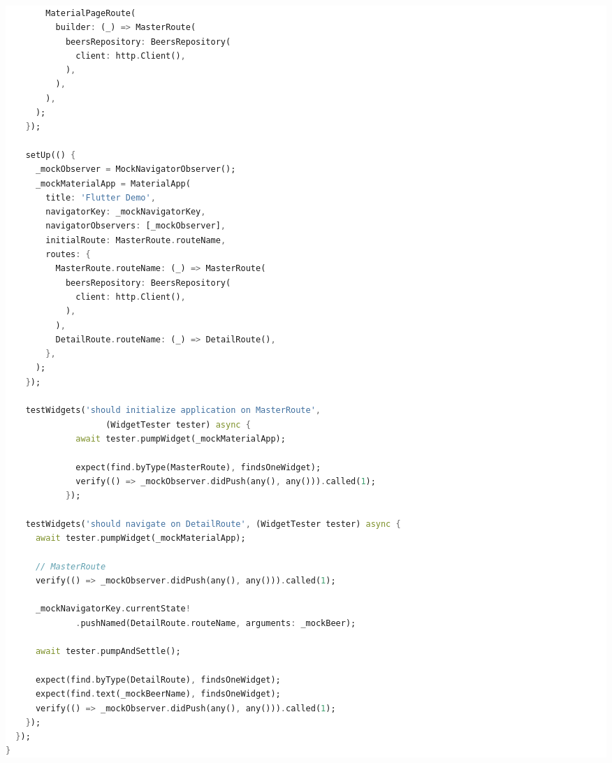 ```dart
        MaterialPageRoute(
          builder: (_) => MasterRoute(
            beersRepository: BeersRepository(
              client: http.Client(),
            ),
          ),
        ),
      );
    });

    setUp(() {
      _mockObserver = MockNavigatorObserver();
      _mockMaterialApp = MaterialApp(
        title: 'Flutter Demo',
        navigatorKey: _mockNavigatorKey,
        navigatorObservers: [_mockObserver],
        initialRoute: MasterRoute.routeName,
        routes: {
          MasterRoute.routeName: (_) => MasterRoute(
            beersRepository: BeersRepository(
              client: http.Client(),
            ),
          ),
          DetailRoute.routeName: (_) => DetailRoute(),
        },
      );
    });

    testWidgets('should initialize application on MasterRoute',
                    (WidgetTester tester) async {
              await tester.pumpWidget(_mockMaterialApp);

              expect(find.byType(MasterRoute), findsOneWidget);
              verify(() => _mockObserver.didPush(any(), any())).called(1);
            });

    testWidgets('should navigate on DetailRoute', (WidgetTester tester) async {
      await tester.pumpWidget(_mockMaterialApp);

      // MasterRoute
      verify(() => _mockObserver.didPush(any(), any())).called(1);

      _mockNavigatorKey.currentState!
              .pushNamed(DetailRoute.routeName, arguments: _mockBeer);

      await tester.pumpAndSettle();

      expect(find.byType(DetailRoute), findsOneWidget);
      expect(find.text(_mockBeerName), findsOneWidget);
      verify(() => _mockObserver.didPush(any(), any())).called(1);
    });
  });
}
```
